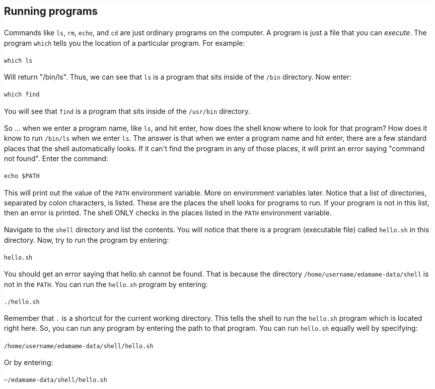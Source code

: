 ## Running programs

Commands like `ls`, `rm`, `echo`, and `cd` are just ordinary programs on the computer. A program is just a file that you can *execute*. The program `which` tells you the location of a particular program. For example:

```
which ls
```

Will return "/bin/ls". Thus, we can see that `ls` is a program that sits inside of the `/bin` directory. Now enter:

```
which find
```

You will see that `find` is a program that sits inside of the `/usr/bin` directory.

So ... when we enter a program name, like `ls`, and hit enter, how does the shell know where to look for that program? How does it know to run `/bin/ls` when we enter `ls`. The answer is that when we enter a program name and hit enter, there are a few standard places that the shell automatically looks. If it can't find the program in any of those places, it will print an error saying "command not found". Enter the command:

```
echo $PATH
```

This will print out the value of the `PATH` environment variable. More on environment variables later. Notice that a list of directories, separated by colon characters, is listed. These are the places the shell looks for programs to run. If your program is not in this list, then an error is printed. The shell ONLY checks in the places listed in the `PATH` environment variable.

Navigate to the `shell` directory and list the contents. You will notice that there is a program (executable file) called `hello.sh` in this directory. Now, try to run the program by entering:

```
hello.sh
```

You should get an error saying that hello.sh cannot be found. That is because the directory `/home/username/edamame-data/shell` is not in the
`PATH`. You can run the `hello.sh` program by entering:

```
./hello.sh
```

Remember that `.` is a shortcut for the current working directory. This tells the shell to run the `hello.sh` program which is located right here. So, you can run any program by entering the path to that program. You can run `hello.sh` equally well by specifying:

```
/home/username/edamame-data/shell/hello.sh
```

Or by entering:

```
~/edamame-data/shell/hello.sh
```
